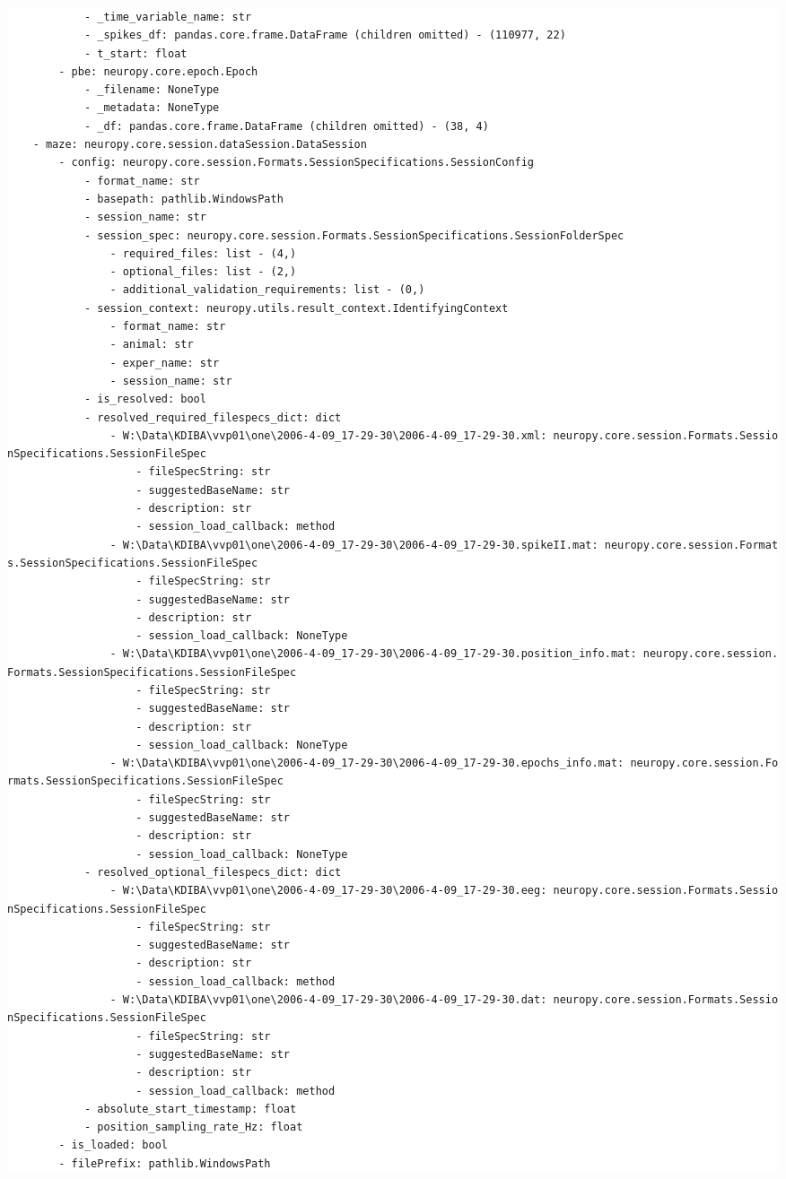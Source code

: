 				- _time_variable_name: str
				- _spikes_df: pandas.core.frame.DataFrame (children omitted) - (110977, 22)
				- t_start: float
			- pbe: neuropy.core.epoch.Epoch
				- _filename: NoneType
				- _metadata: NoneType
				- _df: pandas.core.frame.DataFrame (children omitted) - (38, 4)
		- maze: neuropy.core.session.dataSession.DataSession
			- config: neuropy.core.session.Formats.SessionSpecifications.SessionConfig
				- format_name: str
				- basepath: pathlib.WindowsPath
				- session_name: str
				- session_spec: neuropy.core.session.Formats.SessionSpecifications.SessionFolderSpec
					- required_files: list - (4,)
					- optional_files: list - (2,)
					- additional_validation_requirements: list - (0,)
				- session_context: neuropy.utils.result_context.IdentifyingContext
					- format_name: str
					- animal: str
					- exper_name: str
					- session_name: str
				- is_resolved: bool
				- resolved_required_filespecs_dict: dict
					- W:\Data\KDIBA\vvp01\one\2006-4-09_17-29-30\2006-4-09_17-29-30.xml: neuropy.core.session.Formats.SessionSpecifications.SessionFileSpec
						- fileSpecString: str
						- suggestedBaseName: str
						- description: str
						- session_load_callback: method
					- W:\Data\KDIBA\vvp01\one\2006-4-09_17-29-30\2006-4-09_17-29-30.spikeII.mat: neuropy.core.session.Formats.SessionSpecifications.SessionFileSpec
						- fileSpecString: str
						- suggestedBaseName: str
						- description: str
						- session_load_callback: NoneType
					- W:\Data\KDIBA\vvp01\one\2006-4-09_17-29-30\2006-4-09_17-29-30.position_info.mat: neuropy.core.session.Formats.SessionSpecifications.SessionFileSpec
						- fileSpecString: str
						- suggestedBaseName: str
						- description: str
						- session_load_callback: NoneType
					- W:\Data\KDIBA\vvp01\one\2006-4-09_17-29-30\2006-4-09_17-29-30.epochs_info.mat: neuropy.core.session.Formats.SessionSpecifications.SessionFileSpec
						- fileSpecString: str
						- suggestedBaseName: str
						- description: str
						- session_load_callback: NoneType
				- resolved_optional_filespecs_dict: dict
					- W:\Data\KDIBA\vvp01\one\2006-4-09_17-29-30\2006-4-09_17-29-30.eeg: neuropy.core.session.Formats.SessionSpecifications.SessionFileSpec
						- fileSpecString: str
						- suggestedBaseName: str
						- description: str
						- session_load_callback: method
					- W:\Data\KDIBA\vvp01\one\2006-4-09_17-29-30\2006-4-09_17-29-30.dat: neuropy.core.session.Formats.SessionSpecifications.SessionFileSpec
						- fileSpecString: str
						- suggestedBaseName: str
						- description: str
						- session_load_callback: method
				- absolute_start_timestamp: float
				- position_sampling_rate_Hz: float
			- is_loaded: bool
			- filePrefix: pathlib.WindowsPath